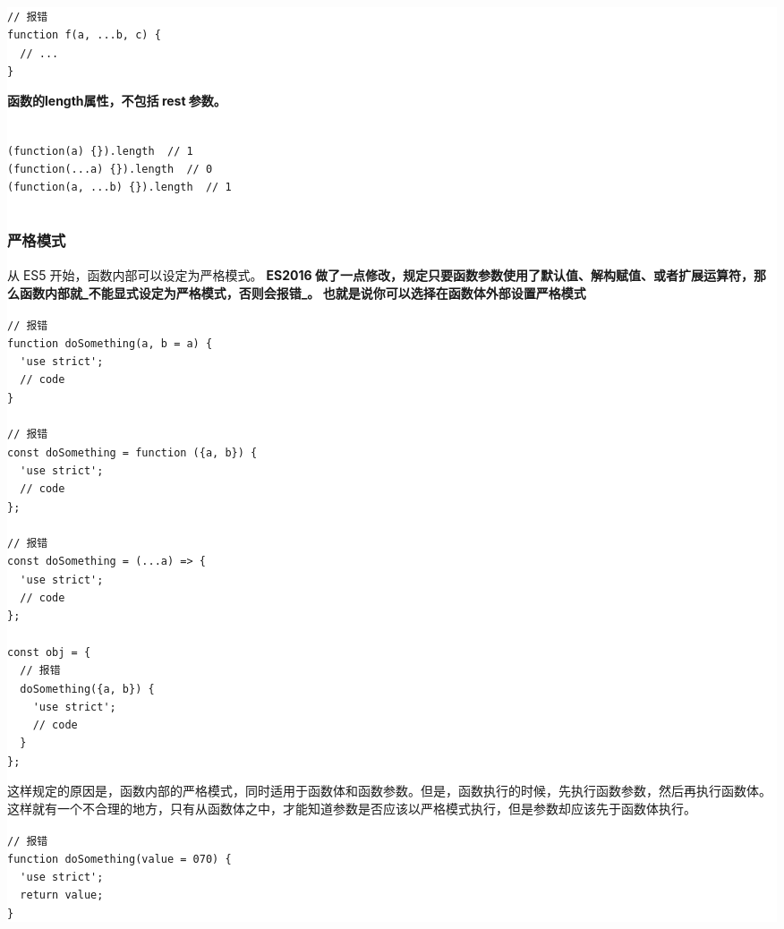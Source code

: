 ```
// 报错
function f(a, ...b, c) {
  // ...
}
```
**函数的length属性，不包括 rest 参数。**
```

(function(a) {}).length  // 1
(function(...a) {}).length  // 0
(function(a, ...b) {}).length  // 1
```
#

### 严格模式
从 ES5 开始，函数内部可以设定为严格模式。
**ES2016 做了一点修改，规定只要函数参数使用了默认值、解构赋值、或者扩展运算符，那么函数内部就_不能显式设定为严格模式，否则会报错_。
也就是说你可以选择在函数体外部设置严格模式**

```
// 报错
function doSomething(a, b = a) {
  'use strict';
  // code
}

// 报错
const doSomething = function ({a, b}) {
  'use strict';
  // code
};

// 报错
const doSomething = (...a) => {
  'use strict';
  // code
};

const obj = {
  // 报错
  doSomething({a, b}) {
    'use strict';
    // code
  }
};
```
这样规定的原因是，函数内部的严格模式，同时适用于函数体和函数参数。但是，函数执行的时候，先执行函数参数，然后再执行函数体。这样就有一个不合理的地方，只有从函数体之中，才能知道参数是否应该以严格模式执行，但是参数却应该先于函数体执行。

```
// 报错
function doSomething(value = 070) {
  'use strict';
  return value;
}
```
